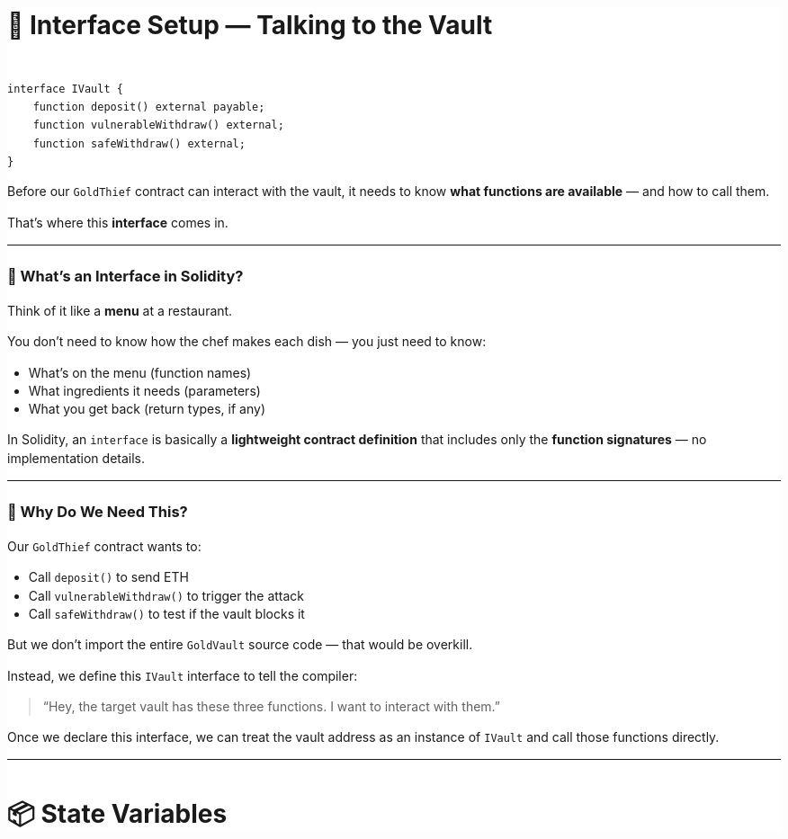 
###

# 🎯 Interface Setup — Talking to the Vault

```solidity

interface IVault {
    function deposit() external payable;
    function vulnerableWithdraw() external;
    function safeWithdraw() external;
}

```

Before our `GoldThief` contract can interact with the vault, it needs to know **what functions are available** — and how to call them.

That’s where this **interface** comes in.

---

### 🧠 What’s an Interface in Solidity?

Think of it like a **menu** at a restaurant.

You don’t need to know how the chef makes each dish — you just need to know:

- What’s on the menu (function names)
- What ingredients it needs (parameters)
- What you get back (return types, if any)

In Solidity, an `interface` is basically a **lightweight contract definition** that includes only the **function signatures** — no implementation details.

---

### 🧩 Why Do We Need This?

Our `GoldThief` contract wants to:

- Call `deposit()` to send ETH
- Call `vulnerableWithdraw()` to trigger the attack
- Call `safeWithdraw()` to test if the vault blocks it

But we don’t import the entire `GoldVault` source code — that would be overkill.

Instead, we define this `IVault` interface to tell the compiler:

> “Hey, the target vault has these three functions. I want to interact with them.”

Once we declare this interface, we can treat the vault address as an instance of `IVault` and call those functions directly.

---

# 📦 State Variables

